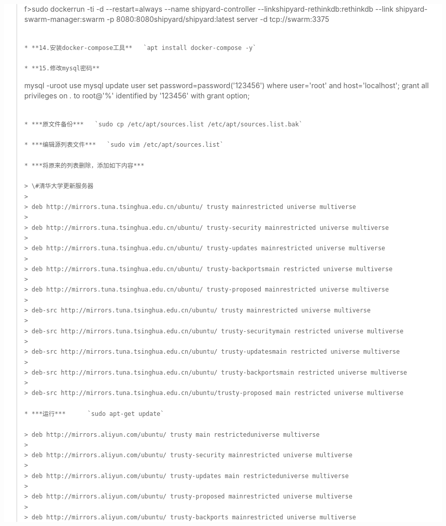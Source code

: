   >
  >   f>sudo dockerrun -ti -d --restart=always --name shipyard-controller --linkshipyard-rethinkdb:rethinkdb --link shipyard-swarm-manager:swarm -p 8080:8080shipyard/shipyard:latest server -d tcp://swarm:3375
  >   ```
  >
  > * **14.安装docker-compose工具**   `apt install docker-compose -y`
  >
  > * **15.修改mysql密码**   
  >
  >   ```
  >   mysql -uroot
  >   use mysql
  >   update user set password=password('123456') where user='root' and host='localhost';
  >   grant all privileges on *.* to root@'%' identified by '123456' with grant option;
  >   ```
  >
  > * ***原文件备份***   `sudo cp /etc/apt/sources.list /etc/apt/sources.list.bak`
  >
  > * ***编辑源列表文件***   `sudo vim /etc/apt/sources.list`
  >
  > * ***将原来的列表删除，添加如下内容***   
  >
  >   > \#清华大学更新服务器
  >   >
  >   > deb http://mirrors.tuna.tsinghua.edu.cn/ubuntu/ trusty mainrestricted universe multiverse
  >   >
  >   > deb http://mirrors.tuna.tsinghua.edu.cn/ubuntu/ trusty-security mainrestricted universe multiverse
  >   >
  >   > deb http://mirrors.tuna.tsinghua.edu.cn/ubuntu/ trusty-updates mainrestricted universe multiverse
  >   >
  >   > deb http://mirrors.tuna.tsinghua.edu.cn/ubuntu/ trusty-backportsmain restricted universe multiverse
  >   >
  >   > deb http://mirrors.tuna.tsinghua.edu.cn/ubuntu/ trusty-proposed mainrestricted universe multiverse
  >   >
  >   > deb-src http://mirrors.tuna.tsinghua.edu.cn/ubuntu/ trusty mainrestricted universe multiverse
  >   >
  >   > deb-src http://mirrors.tuna.tsinghua.edu.cn/ubuntu/ trusty-securitymain restricted universe multiverse
  >   >
  >   > deb-src http://mirrors.tuna.tsinghua.edu.cn/ubuntu/ trusty-updatesmain restricted universe multiverse
  >   >
  >   > deb-src http://mirrors.tuna.tsinghua.edu.cn/ubuntu/ trusty-backportsmain restricted universe multiverse
  >   >
  >   > deb-src http://mirrors.tuna.tsinghua.edu.cn/ubuntu/trusty-proposed main restricted universe multiverse
  >
  > * ***运行***      `sudo apt-get update`
  >
  >   > deb http://mirrors.aliyun.com/ubuntu/ trusty main restricteduniverse multiverse
  >   >
  >   > deb http://mirrors.aliyun.com/ubuntu/ trusty-security mainrestricted universe multiverse
  >   >
  >   > deb http://mirrors.aliyun.com/ubuntu/ trusty-updates main restricteduniverse multiverse
  >   >
  >   > deb http://mirrors.aliyun.com/ubuntu/ trusty-proposed mainrestricted universe multiverse
  >   >
  >   > deb http://mirrors.aliyun.com/ubuntu/ trusty-backports mainrestricted universe multiverse